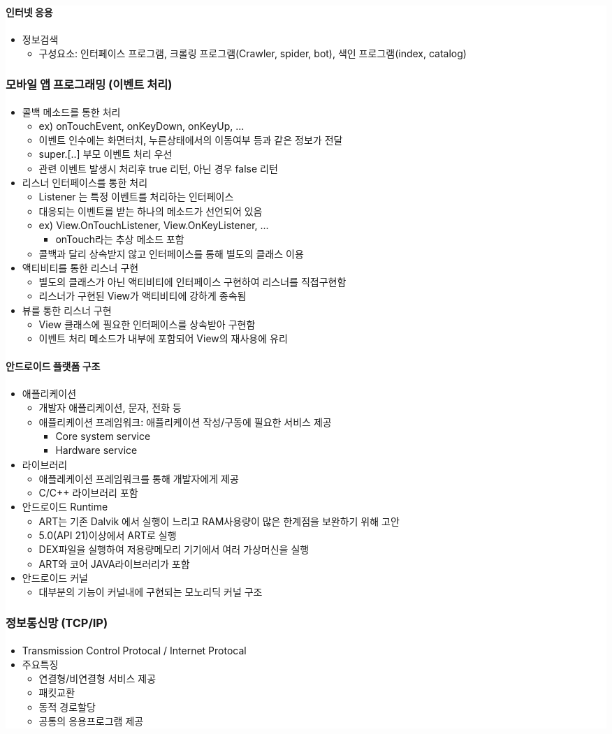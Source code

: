 #### 인터넷 응용

- 정보검색
  - 구성요소: 인터페이스 프로그램, 크롤링 프로그램(Crawler, spider, bot), 색인 프로그램(index, catalog)

### 모바일 앱 프로그래밍 (이벤트 처리)

- 콜백 메소드를 통한 처리
  - ex) onTouchEvent, onKeyDown, onKeyUp, ...
  - 이벤트 인수에는 화면터치, 누른상태에서의 이동여부 등과 같은 정보가 전달
  - super.[..] 부모 이벤트 처리 우선
  - 관련 이벤트 발생시 처리후 true 리턴, 아닌 경우 false 리턴
- 리스너 인터페이스를 통한 처리
  - Listener 는 특정 이벤트를 처리하는 인터페이스
  - 대응되는 이벤트를 받는 하나의 메소드가 선언되어 있음
  - ex) View.OnTouchListener, View.OnKeyListener, ...
    - onTouch라는 추상 메소드 포함
  - 콜백과 달리 상속받지 않고 인터페이스를 통해 별도의 클래스 이용
- 액티비티를 통한 리스너 구현
  - 별도의 클래스가 아닌 액티비티에 인터페이스 구현하여 리스너를 직접구현함
  - 리스너가 구현된 View가 액티비티에 강하게 종속됨
- 뷰를 통한 리스너 구현
  - View 클래스에 필요한 인터페이스를 상속받아 구현함
  - 이벤트 처리 메소드가 내부에 포함되어 View의 재사용에 유리

#### 안드로이드 플랫폼 구조

- 애플리케이션
  - 개발자 애플리케이션, 문자, 전화 등
  - 애플리케이션 프레임워크: 애플리케이션 작성/구동에 필요한 서비스 제공
    - Core system service
    - Hardware service
- 라이브러리
  - 애플레케이션 프레임워크를 통해 개발자에게 제공
  - C/C++ 라이브러리 포함
- 안드로이드 Runtime
  - ART는 기존 Dalvik 에서 실행이 느리고 RAM사용량이 많은 한계점을 보완하기 위해 고안
  - 5.0(API 21)이상에서 ART로 실행
  - DEX파일을 실행하여 저용량메모리 기기에서 여러 가상머신을 실행
  - ART와 코어 JAVA라이브러리가 포함
- 안드로이드 커널
  - 대부분의 기능이 커널내에 구현되는 모노리딕 커널 구조

### 정보통신망 (TCP/IP)

- Transmission Control Protocal / Internet Protocal
- 주요특징
  - 연결형/비연결형 서비스 제공
  - 패킷교환
  - 동적 경로할당
  - 공통의 응용프로그램 제공
